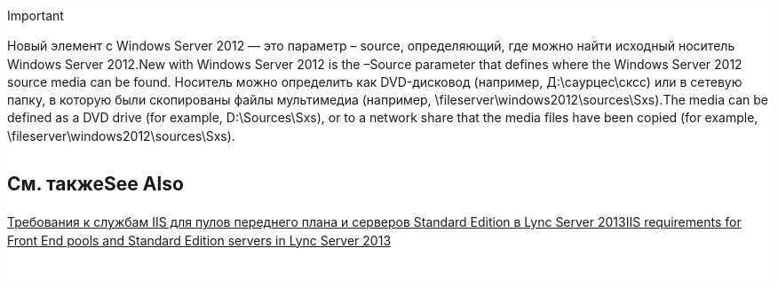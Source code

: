<div class=" ">


> [!IMPORTANT]  
> <span data-ttu-id="0fa7a-240">Новый элемент с Windows Server 2012 — это параметр – source, определяющий, где можно найти исходный носитель Windows Server 2012.</span><span class="sxs-lookup"><span data-stu-id="0fa7a-240">New with Windows Server 2012 is the –Source parameter that defines where the Windows Server 2012 source media can be found.</span></span> <span data-ttu-id="0fa7a-241">Носитель можно определить как DVD-дисковод (например, Д:\саурцес\сксс) или в сетевую папку, в которую были скопированы файлы мультимедиа (например, \\fileserver\windows2012\sources\Sxs).</span><span class="sxs-lookup"><span data-stu-id="0fa7a-241">The media can be defined as a DVD drive (for example, D:\Sources\Sxs), or to a network share that the media files have been copied (for example, \\fileserver\windows2012\sources\Sxs).</span></span>



</div>

<div>

## <a name="see-also"></a><span data-ttu-id="0fa7a-242">См. также</span><span class="sxs-lookup"><span data-stu-id="0fa7a-242">See Also</span></span>


[<span data-ttu-id="0fa7a-243">Требования к службам IIS для пулов переднего плана и серверов Standard Edition в Lync Server 2013</span><span class="sxs-lookup"><span data-stu-id="0fa7a-243">IIS requirements for Front End pools and Standard Edition servers in Lync Server 2013</span></span>](lync-server-2013-iis-requirements-for-front-end-pools-and-standard-edition-servers.md)  
  

</div>

</div>

<span> </span>

</div>

</div>

</div>

